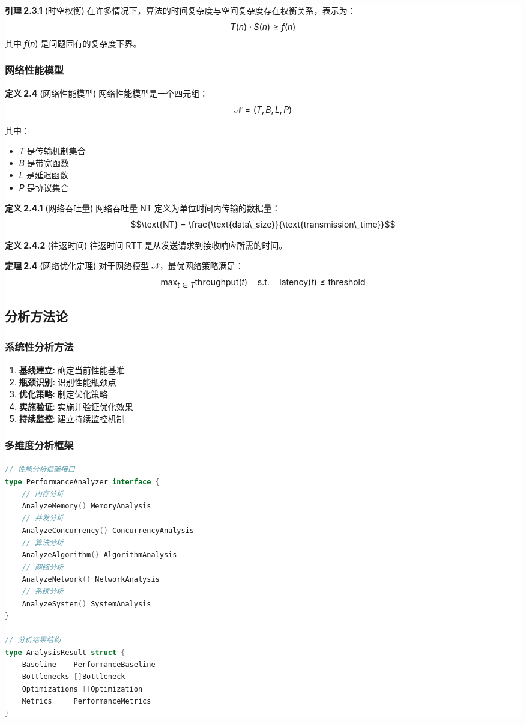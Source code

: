 **引理 2.3.1** (时空权衡)
在许多情况下，算法的时间复杂度与空间复杂度存在权衡关系，表示为：
$$T(n) \cdot S(n) \geq f(n)$$
其中 $f(n)$ 是问题固有的复杂度下界。

### 网络性能模型

**定义 2.4** (网络性能模型)
网络性能模型是一个四元组：
$$\mathcal{N} = (T, B, L, P)$$

其中：

- $T$ 是传输机制集合
- $B$ 是带宽函数
- $L$ 是延迟函数
- $P$ 是协议集合

**定义 2.4.1** (网络吞吐量)
网络吞吐量 $\text{NT}$ 定义为单位时间内传输的数据量：
$$\text{NT} = \frac{\text{data\_size}}{\text{transmission\_time}}$$

**定义 2.4.2** (往返时间)
往返时间 $\text{RTT}$ 是从发送请求到接收响应所需的时间。

**定理 2.4** (网络优化定理)
对于网络模型 $\mathcal{N}$，最优网络策略满足：
$$\max_{t \in T} \text{throughput}(t) \quad \text{s.t.} \quad \text{latency}(t) \leq \text{threshold}$$

## 分析方法论

### 系统性分析方法

1. **基线建立**: 确定当前性能基准
2. **瓶颈识别**: 识别性能瓶颈点
3. **优化策略**: 制定优化策略
4. **实施验证**: 实施并验证优化效果
5. **持续监控**: 建立持续监控机制

### 多维度分析框架

```go
// 性能分析框架接口
type PerformanceAnalyzer interface {
    // 内存分析
    AnalyzeMemory() MemoryAnalysis
    // 并发分析
    AnalyzeConcurrency() ConcurrencyAnalysis
    // 算法分析
    AnalyzeAlgorithm() AlgorithmAnalysis
    // 网络分析
    AnalyzeNetwork() NetworkAnalysis
    // 系统分析
    AnalyzeSystem() SystemAnalysis
}

// 分析结果结构
type AnalysisResult struct {
    Baseline    PerformanceBaseline
    Bottlenecks []Bottleneck
    Optimizations []Optimization
    Metrics     PerformanceMetrics
}

```
